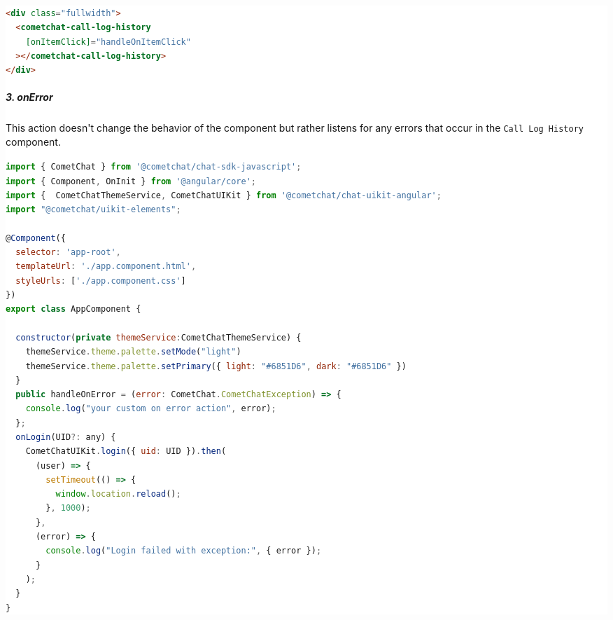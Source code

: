 </TabItem>
<TabItem value="ts" label="app.component.html">

```html
<div class="fullwidth">
  <cometchat-call-log-history
    [onItemClick]="handleOnItemClick"
  ></cometchat-call-log-history>
</div>
```

</TabItem>
</Tabs>

##### 3. onError

This action doesn't change the behavior of the component but rather listens for any errors that occur in the `Call Log History` component.

<Tabs>
<TabItem value="app.component.ts" label="app.component.ts">

```javascript
import { CometChat } from '@cometchat/chat-sdk-javascript';
import { Component, OnInit } from '@angular/core';
import {  CometChatThemeService, CometChatUIKit } from '@cometchat/chat-uikit-angular';
import "@cometchat/uikit-elements";

@Component({
  selector: 'app-root',
  templateUrl: './app.component.html',
  styleUrls: ['./app.component.css']
})
export class AppComponent {

  constructor(private themeService:CometChatThemeService) {
    themeService.theme.palette.setMode("light")
    themeService.theme.palette.setPrimary({ light: "#6851D6", dark: "#6851D6" })
  }
  public handleOnError = (error: CometChat.CometChatException) => {
    console.log("your custom on error action", error);
  };
  onLogin(UID?: any) {
    CometChatUIKit.login({ uid: UID }).then(
      (user) => {
        setTimeout(() => {
          window.location.reload();
        }, 1000);
      },
      (error) => {
        console.log("Login failed with exception:", { error });
      }
    );
  }
}
```
